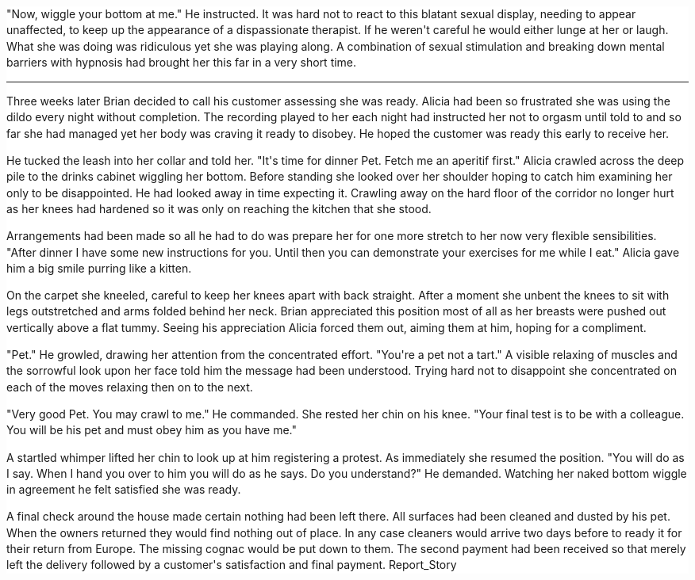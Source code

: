 "Now, wiggle your bottom at me." He instructed. It was hard not to react to this blatant sexual display, needing to appear unaffected, to keep up the appearance of a dispassionate therapist. If he weren't careful he would either lunge at her or laugh. What she was doing was ridiculous yet she was playing along. A combination of sexual stimulation and breaking down mental barriers with hypnosis had brought her this far in a very short time. 

*** 

Three weeks later Brian decided to call his customer assessing she was ready. Alicia had been so frustrated she was using the dildo every night without completion. The recording played to her each night had instructed her not to orgasm until told to and so far she had managed yet her body was craving it ready to disobey. He hoped the customer was ready this early to receive her. 

He tucked the leash into her collar and told her. "It's time for dinner Pet. Fetch me an aperitif first." Alicia crawled across the deep pile to the drinks cabinet wiggling her bottom. Before standing she looked over her shoulder hoping to catch him examining her only to be disappointed. He had looked away in time expecting it. Crawling away on the hard floor of the corridor no longer hurt as her knees had hardened so it was only on reaching the kitchen that she stood. 

Arrangements had been made so all he had to do was prepare her for one more stretch to her now very flexible sensibilities. "After dinner I have some new instructions for you. Until then you can demonstrate your exercises for me while I eat." Alicia gave him a big smile purring like a kitten. 

On the carpet she kneeled, careful to keep her knees apart with back straight. After a moment she unbent the knees to sit with legs outstretched and arms folded behind her neck. Brian appreciated this position most of all as her breasts were pushed out vertically above a flat tummy. Seeing his appreciation Alicia forced them out, aiming them at him, hoping for a compliment. 

"Pet." He growled, drawing her attention from the concentrated effort. "You're a pet not a tart." A visible relaxing of muscles and the sorrowful look upon her face told him the message had been understood. Trying hard not to disappoint she concentrated on each of the moves relaxing then on to the next. 

"Very good Pet. You may crawl to me." He commanded. She rested her chin on his knee. "Your final test is to be with a colleague. You will be his pet and must obey him as you have me." 

A startled whimper lifted her chin to look up at him registering a protest. As immediately she resumed the position. "You will do as I say. When I hand you over to him you will do as he says. Do you understand?" He demanded. Watching her naked bottom wiggle in agreement he felt satisfied she was ready. 

A final check around the house made certain nothing had been left there. All surfaces had been cleaned and dusted by his pet. When the owners returned they would find nothing out of place. In any case cleaners would arrive two days before to ready it for their return from Europe. The missing cognac would be put down to them. The second payment had been received so that merely left the delivery followed by a customer's satisfaction and final payment. Report_Story 
